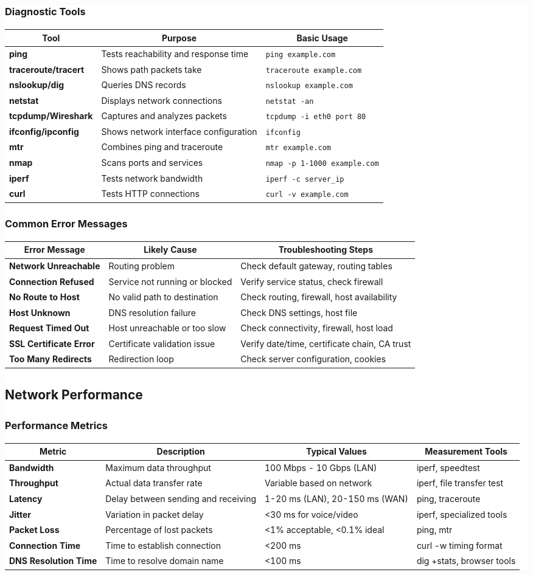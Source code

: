 ### Diagnostic Tools

|Tool|Purpose|Basic Usage|
|---|---|---|
|**ping**|Tests reachability and response time|`ping example.com`|
|**traceroute/tracert**|Shows path packets take|`traceroute example.com`|
|**nslookup/dig**|Queries DNS records|`nslookup example.com`|
|**netstat**|Displays network connections|`netstat -an`|
|**tcpdump/Wireshark**|Captures and analyzes packets|`tcpdump -i eth0 port 80`|
|**ifconfig/ipconfig**|Shows network interface configuration|`ifconfig`|
|**mtr**|Combines ping and traceroute|`mtr example.com`|
|**nmap**|Scans ports and services|`nmap -p 1-1000 example.com`|
|**iperf**|Tests network bandwidth|`iperf -c server_ip`|
|**curl**|Tests HTTP connections|`curl -v example.com`|

### Common Error Messages

|Error Message|Likely Cause|Troubleshooting Steps|
|---|---|---|
|**Network Unreachable**|Routing problem|Check default gateway, routing tables|
|**Connection Refused**|Service not running or blocked|Verify service status, check firewall|
|**No Route to Host**|No valid path to destination|Check routing, firewall, host availability|
|**Host Unknown**|DNS resolution failure|Check DNS settings, host file|
|**Request Timed Out**|Host unreachable or too slow|Check connectivity, firewall, host load|
|**SSL Certificate Error**|Certificate validation issue|Verify date/time, certificate chain, CA trust|
|**Too Many Redirects**|Redirection loop|Check server configuration, cookies|

## Network Performance

### Performance Metrics

|Metric|Description|Typical Values|Measurement Tools|
|---|---|---|---|
|**Bandwidth**|Maximum data throughput|100 Mbps - 10 Gbps (LAN)|iperf, speedtest|
|**Throughput**|Actual data transfer rate|Variable based on network|iperf, file transfer test|
|**Latency**|Delay between sending and receiving|1-20 ms (LAN), 20-150 ms (WAN)|ping, traceroute|
|**Jitter**|Variation in packet delay|<30 ms for voice/video|iperf, specialized tools|
|**Packet Loss**|Percentage of lost packets|<1% acceptable, <0.1% ideal|ping, mtr|
|**Connection Time**|Time to establish connection|<200 ms|curl -w timing format|
|**DNS Resolution Time**|Time to resolve domain name|<100 ms|dig +stats, browser tools|
